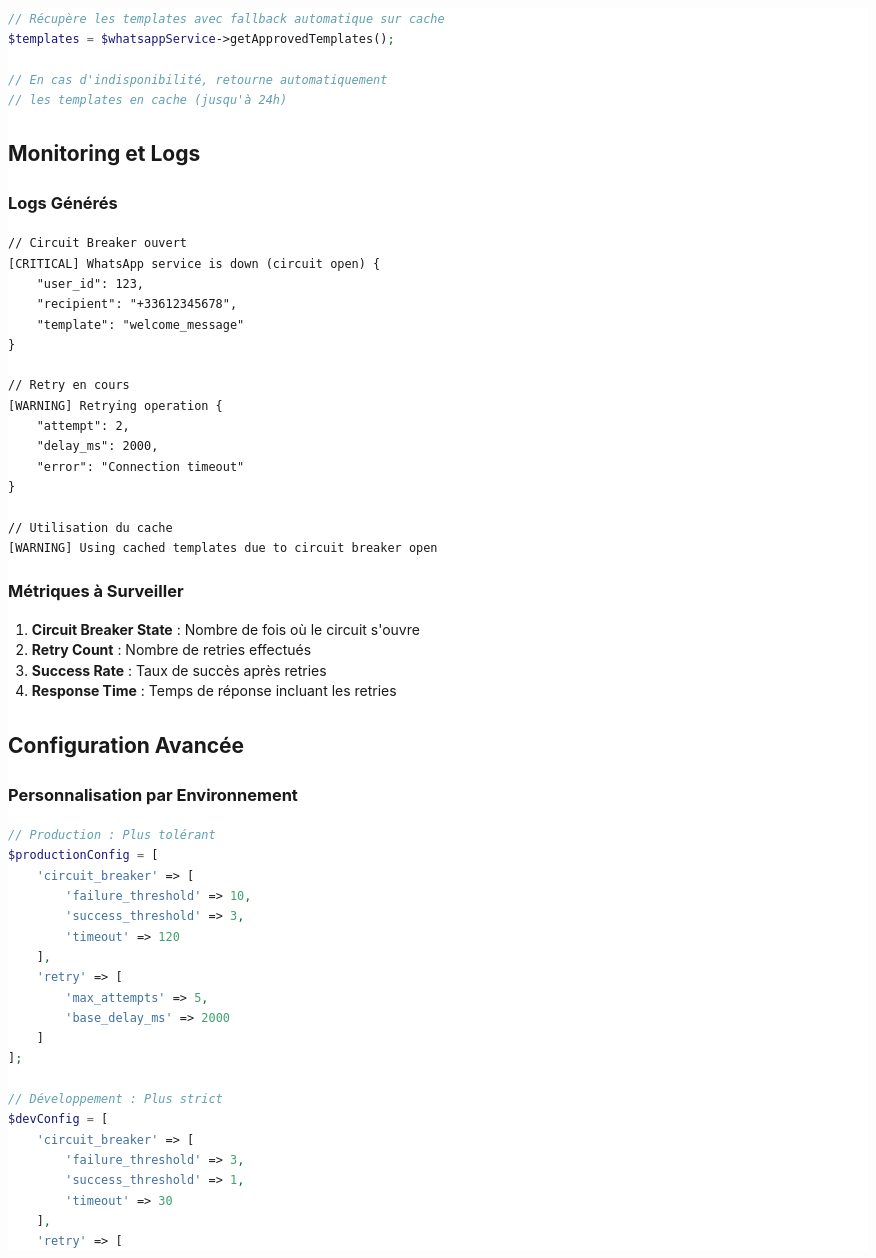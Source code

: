 ```php
// Récupère les templates avec fallback automatique sur cache
$templates = $whatsappService->getApprovedTemplates();

// En cas d'indisponibilité, retourne automatiquement
// les templates en cache (jusqu'à 24h)
```

## Monitoring et Logs

### Logs Générés

```log
// Circuit Breaker ouvert
[CRITICAL] WhatsApp service is down (circuit open) {
    "user_id": 123,
    "recipient": "+33612345678",
    "template": "welcome_message"
}

// Retry en cours
[WARNING] Retrying operation {
    "attempt": 2,
    "delay_ms": 2000,
    "error": "Connection timeout"
}

// Utilisation du cache
[WARNING] Using cached templates due to circuit breaker open
```

### Métriques à Surveiller

1. **Circuit Breaker State** : Nombre de fois où le circuit s'ouvre
2. **Retry Count** : Nombre de retries effectués
3. **Success Rate** : Taux de succès après retries
4. **Response Time** : Temps de réponse incluant les retries

## Configuration Avancée

### Personnalisation par Environnement

```php
// Production : Plus tolérant
$productionConfig = [
    'circuit_breaker' => [
        'failure_threshold' => 10,
        'success_threshold' => 3,
        'timeout' => 120
    ],
    'retry' => [
        'max_attempts' => 5,
        'base_delay_ms' => 2000
    ]
];

// Développement : Plus strict
$devConfig = [
    'circuit_breaker' => [
        'failure_threshold' => 3,
        'success_threshold' => 1,
        'timeout' => 30
    ],
    'retry' => [
```